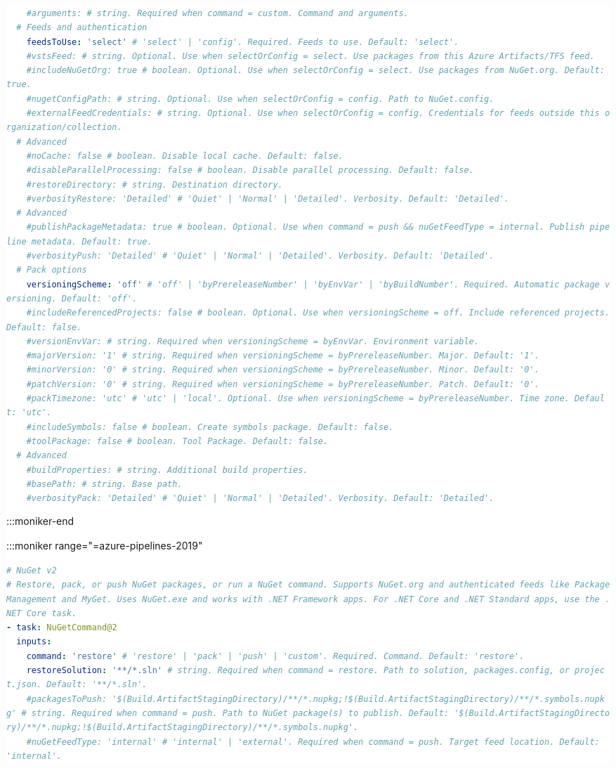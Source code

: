 ```yaml
    #arguments: # string. Required when command = custom. Command and arguments. 
  # Feeds and authentication
    feedsToUse: 'select' # 'select' | 'config'. Required. Feeds to use. Default: 'select'.
    #vstsFeed: # string. Optional. Use when selectOrConfig = select. Use packages from this Azure Artifacts/TFS feed. 
    #includeNuGetOrg: true # boolean. Optional. Use when selectOrConfig = select. Use packages from NuGet.org. Default: true.
    #nugetConfigPath: # string. Optional. Use when selectOrConfig = config. Path to NuGet.config. 
    #externalFeedCredentials: # string. Optional. Use when selectOrConfig = config. Credentials for feeds outside this organization/collection. 
  # Advanced
    #noCache: false # boolean. Disable local cache. Default: false.
    #disableParallelProcessing: false # boolean. Disable parallel processing. Default: false.
    #restoreDirectory: # string. Destination directory. 
    #verbosityRestore: 'Detailed' # 'Quiet' | 'Normal' | 'Detailed'. Verbosity. Default: 'Detailed'.
  # Advanced
    #publishPackageMetadata: true # boolean. Optional. Use when command = push && nuGetFeedType = internal. Publish pipeline metadata. Default: true.
    #verbosityPush: 'Detailed' # 'Quiet' | 'Normal' | 'Detailed'. Verbosity. Default: 'Detailed'.
  # Pack options
    versioningScheme: 'off' # 'off' | 'byPrereleaseNumber' | 'byEnvVar' | 'byBuildNumber'. Required. Automatic package versioning. Default: 'off'.
    #includeReferencedProjects: false # boolean. Optional. Use when versioningScheme = off. Include referenced projects. Default: false.
    #versionEnvVar: # string. Required when versioningScheme = byEnvVar. Environment variable. 
    #majorVersion: '1' # string. Required when versioningScheme = byPrereleaseNumber. Major. Default: '1'.
    #minorVersion: '0' # string. Required when versioningScheme = byPrereleaseNumber. Minor. Default: '0'.
    #patchVersion: '0' # string. Required when versioningScheme = byPrereleaseNumber. Patch. Default: '0'.
    #packTimezone: 'utc' # 'utc' | 'local'. Optional. Use when versioningScheme = byPrereleaseNumber. Time zone. Default: 'utc'.
    #includeSymbols: false # boolean. Create symbols package. Default: false.
    #toolPackage: false # boolean. Tool Package. Default: false.
  # Advanced
    #buildProperties: # string. Additional build properties. 
    #basePath: # string. Base path. 
    #verbosityPack: 'Detailed' # 'Quiet' | 'Normal' | 'Detailed'. Verbosity. Default: 'Detailed'.
```

:::moniker-end

:::moniker range="=azure-pipelines-2019"

```yaml
# NuGet v2
# Restore, pack, or push NuGet packages, or run a NuGet command. Supports NuGet.org and authenticated feeds like Package Management and MyGet. Uses NuGet.exe and works with .NET Framework apps. For .NET Core and .NET Standard apps, use the .NET Core task.
- task: NuGetCommand@2
  inputs:
    command: 'restore' # 'restore' | 'pack' | 'push' | 'custom'. Required. Command. Default: 'restore'.
    restoreSolution: '**/*.sln' # string. Required when command = restore. Path to solution, packages.config, or project.json. Default: '**/*.sln'.
    #packagesToPush: '$(Build.ArtifactStagingDirectory)/**/*.nupkg;!$(Build.ArtifactStagingDirectory)/**/*.symbols.nupkg' # string. Required when command = push. Path to NuGet package(s) to publish. Default: '$(Build.ArtifactStagingDirectory)/**/*.nupkg;!$(Build.ArtifactStagingDirectory)/**/*.symbols.nupkg'.
    #nuGetFeedType: 'internal' # 'internal' | 'external'. Required when command = push. Target feed location. Default: 'internal'.
```
